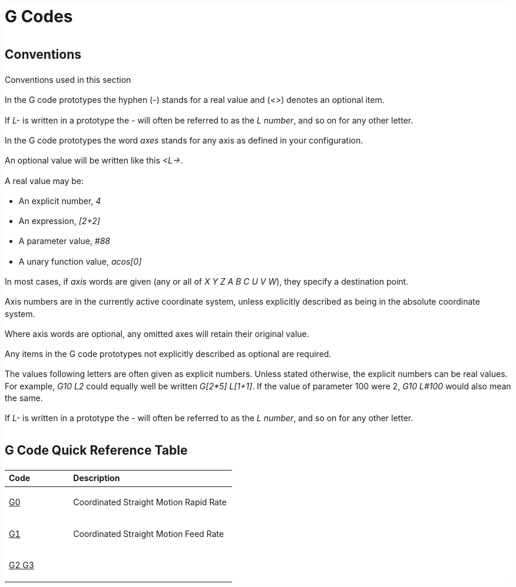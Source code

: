 G Codes
=======

<span id="cha:g-codes"></span>

Conventions
-----------

Conventions used in this section

In the G code prototypes the hyphen (*-*) stands for a real value and (*&lt;&gt;*) denotes an optional item.

If *L-* is written in a prototype the *-* will often be referred to as the *L number*, and so on for any other letter.

In the G code prototypes the word *axes* stands for any axis as defined in your configuration.

An optional value will be written like this *&lt;L→*.

A real value may be:

-   An explicit number, *4*

-   An expression, *\[2+2\]*

-   A parameter value, *\#88*

-   A unary function value, *acos\[0\]*

In most cases, if *axis* words are given (any or all of *X Y Z A B C U V W*), they specify a destination point.

Axis numbers are in the currently active coordinate system, unless explicitly described as being in the absolute coordinate system.

Where axis words are optional, any omitted axes will retain their original value.

Any items in the G code prototypes not explicitly described as optional are required.

The values following letters are often given as explicit numbers. Unless stated otherwise, the explicit numbers can be real values. For example, *G10 L2* could equally well be written *G\[2\*5\] L\[1+1\]*. If the value of parameter 100 were 2, *G10 L\#100* would also mean the same.

If *L-* is written in a prototype the *-* will often be referred to as the *L number*, and so on for any other letter.

G Code Quick Reference Table<span id="quick-reference-table"></span>
--------------------------------------------------------------------

<table>
<colgroup>
<col width="28%" />
<col width="71%" />
</colgroup>
<thead>
<tr class="header">
<th align="left">Code</th>
<th align="left">Description</th>
</tr>
</thead>
<tbody>
<tr class="odd">
<td align="left"><p><a href="#sec:G0">G0</a></p></td>
<td align="left"><p>Coordinated Straight Motion Rapid Rate</p></td>
</tr>
<tr class="even">
<td align="left"><p><a href="#sec:G1">G1</a></p></td>
<td align="left"><p>Coordinated Straight Motion Feed Rate</p></td>
</tr>
<tr class="odd">
<td align="left"><p><a href="#sec:G2-G3-Arc">G2 G3</a></p></td>